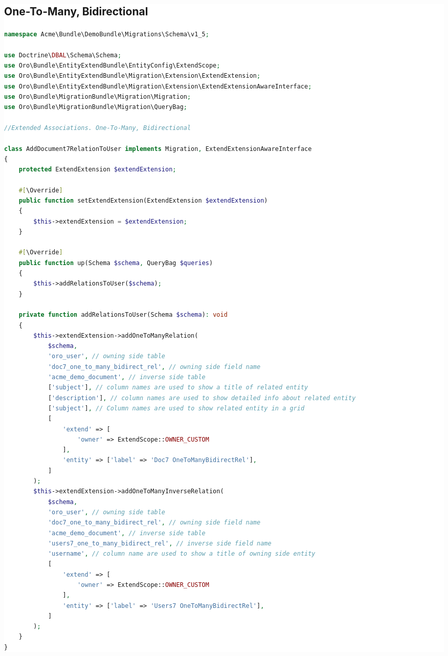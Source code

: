 ## One-To-Many, Bidirectional

```php
namespace Acme\Bundle\DemoBundle\Migrations\Schema\v1_5;

use Doctrine\DBAL\Schema\Schema;
use Oro\Bundle\EntityExtendBundle\EntityConfig\ExtendScope;
use Oro\Bundle\EntityExtendBundle\Migration\Extension\ExtendExtension;
use Oro\Bundle\EntityExtendBundle\Migration\Extension\ExtendExtensionAwareInterface;
use Oro\Bundle\MigrationBundle\Migration\Migration;
use Oro\Bundle\MigrationBundle\Migration\QueryBag;

//Extended Associations. One-To-Many, Bidirectional

class AddDocument7RelationToUser implements Migration, ExtendExtensionAwareInterface
{
    protected ExtendExtension $extendExtension;

    #[\Override]
    public function setExtendExtension(ExtendExtension $extendExtension)
    {
        $this->extendExtension = $extendExtension;
    }

    #[\Override]
    public function up(Schema $schema, QueryBag $queries)
    {
        $this->addRelationsToUser($schema);
    }

    private function addRelationsToUser(Schema $schema): void
    {
        $this->extendExtension->addOneToManyRelation(
            $schema,
            'oro_user', // owning side table
            'doc7_one_to_many_bidirect_rel', // owning side field name
            'acme_demo_document', // inverse side table
            ['subject'], // column names are used to show a title of related entity
            ['description'], // column names are used to show detailed info about related entity
            ['subject'], // Column names are used to show related entity in a grid
            [
                'extend' => [
                    'owner' => ExtendScope::OWNER_CUSTOM
                ],
                'entity' => ['label' => 'Doc7 OneToManyBidirectRel'],
            ]
        );
        $this->extendExtension->addOneToManyInverseRelation(
            $schema,
            'oro_user', // owning side table
            'doc7_one_to_many_bidirect_rel', // owning side field name
            'acme_demo_document', // inverse side table
            'users7_one_to_many_bidirect_rel', // inverse side field name
            'username', // column name are used to show a title of owning side entity
            [
                'extend' => [
                    'owner' => ExtendScope::OWNER_CUSTOM
                ],
                'entity' => ['label' => 'Users7 OneToManyBidirectRel'],
            ]
        );
    }
}
```